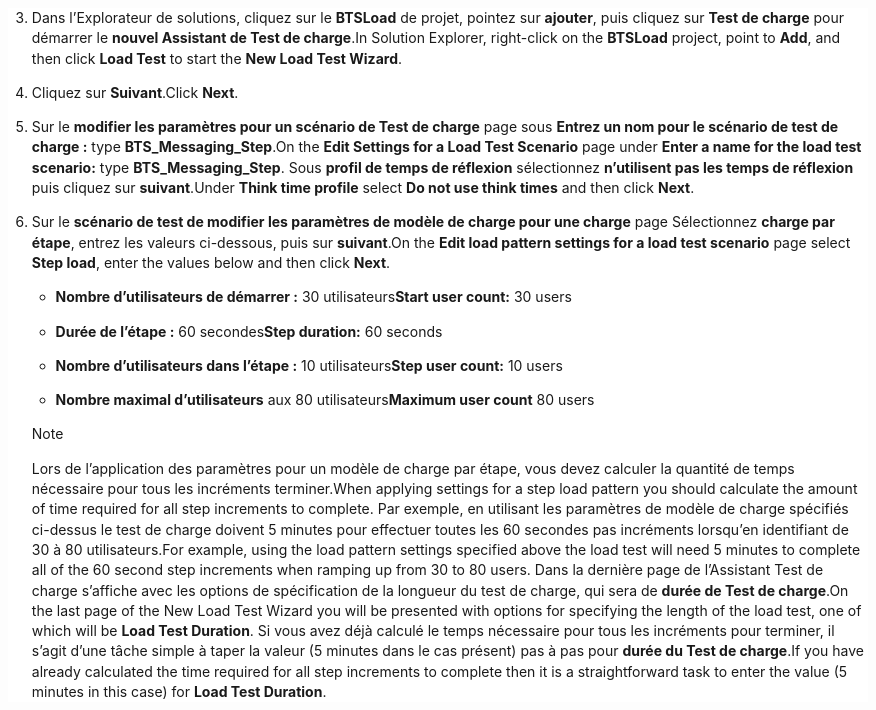 3.  <span data-ttu-id="d39e6-129">Dans l’Explorateur de solutions, cliquez sur le **BTSLoad** de projet, pointez sur **ajouter**, puis cliquez sur **Test de charge** pour démarrer le **nouvel Assistant de Test de charge**.</span><span class="sxs-lookup"><span data-stu-id="d39e6-129">In Solution Explorer, right-click on the **BTSLoad** project, point to **Add**, and then click **Load Test** to start the **New Load Test Wizard**.</span></span>  
  
4.  <span data-ttu-id="d39e6-130">Cliquez sur **Suivant**.</span><span class="sxs-lookup"><span data-stu-id="d39e6-130">Click **Next**.</span></span>  
  
5.  <span data-ttu-id="d39e6-131">Sur le **modifier les paramètres pour un scénario de Test de charge** page sous **Entrez un nom pour le scénario de test de charge :** type **BTS_Messaging_Step**.</span><span class="sxs-lookup"><span data-stu-id="d39e6-131">On the **Edit Settings for a Load Test Scenario** page under **Enter a name for the load test scenario:** type **BTS_Messaging_Step**.</span></span> <span data-ttu-id="d39e6-132">Sous **profil de temps de réflexion** sélectionnez **n’utilisent pas les temps de réflexion** puis cliquez sur **suivant**.</span><span class="sxs-lookup"><span data-stu-id="d39e6-132">Under **Think time profile** select **Do not use think times** and then click **Next**.</span></span>  
  
6.  <span data-ttu-id="d39e6-133">Sur le **scénario de test de modifier les paramètres de modèle de charge pour une charge** page Sélectionnez **charge par étape**, entrez les valeurs ci-dessous, puis sur **suivant**.</span><span class="sxs-lookup"><span data-stu-id="d39e6-133">On the **Edit load pattern settings for a load test scenario** page select **Step load**, enter the values below and then click **Next**.</span></span>  
  
    -   <span data-ttu-id="d39e6-134">**Nombre d’utilisateurs de démarrer :** 30 utilisateurs</span><span class="sxs-lookup"><span data-stu-id="d39e6-134">**Start user count:** 30 users</span></span>  
  
    -   <span data-ttu-id="d39e6-135">**Durée de l’étape :** 60 secondes</span><span class="sxs-lookup"><span data-stu-id="d39e6-135">**Step duration:** 60 seconds</span></span>  
  
    -   <span data-ttu-id="d39e6-136">**Nombre d’utilisateurs dans l’étape :** 10 utilisateurs</span><span class="sxs-lookup"><span data-stu-id="d39e6-136">**Step user count:** 10 users</span></span>  
  
    -   <span data-ttu-id="d39e6-137">**Nombre maximal d’utilisateurs** aux 80 utilisateurs</span><span class="sxs-lookup"><span data-stu-id="d39e6-137">**Maximum user count** 80 users</span></span>  
  
    > [!NOTE]  
    >  <span data-ttu-id="d39e6-138">Lors de l’application des paramètres pour un modèle de charge par étape, vous devez calculer la quantité de temps nécessaire pour tous les incréments terminer.</span><span class="sxs-lookup"><span data-stu-id="d39e6-138">When applying settings for a step load pattern you should calculate the amount of time required for all step increments to complete.</span></span> <span data-ttu-id="d39e6-139">Par exemple, en utilisant les paramètres de modèle de charge spécifiés ci-dessus le test de charge doivent 5 minutes pour effectuer toutes les 60 secondes pas incréments lorsqu’en identifiant de 30 à 80 utilisateurs.</span><span class="sxs-lookup"><span data-stu-id="d39e6-139">For example, using the load pattern settings specified above the load test will need 5 minutes to complete all of the 60 second step increments when ramping up from 30 to 80 users.</span></span> <span data-ttu-id="d39e6-140">Dans la dernière page de l’Assistant Test de charge s’affiche avec les options de spécification de la longueur du test de charge, qui sera de **durée de Test de charge**.</span><span class="sxs-lookup"><span data-stu-id="d39e6-140">On the last page of the New Load Test Wizard you will be presented with options for specifying the length of the load test, one of which will be **Load Test Duration**.</span></span> <span data-ttu-id="d39e6-141">Si vous avez déjà calculé le temps nécessaire pour tous les incréments pour terminer, il s’agit d’une tâche simple à taper la valeur (5 minutes dans le cas présent) pas à pas pour **durée du Test de charge**.</span><span class="sxs-lookup"><span data-stu-id="d39e6-141">If you have already calculated the time required for all step increments to complete then it is a straightforward task to enter the value (5 minutes in this case) for **Load Test Duration**.</span></span>  
  